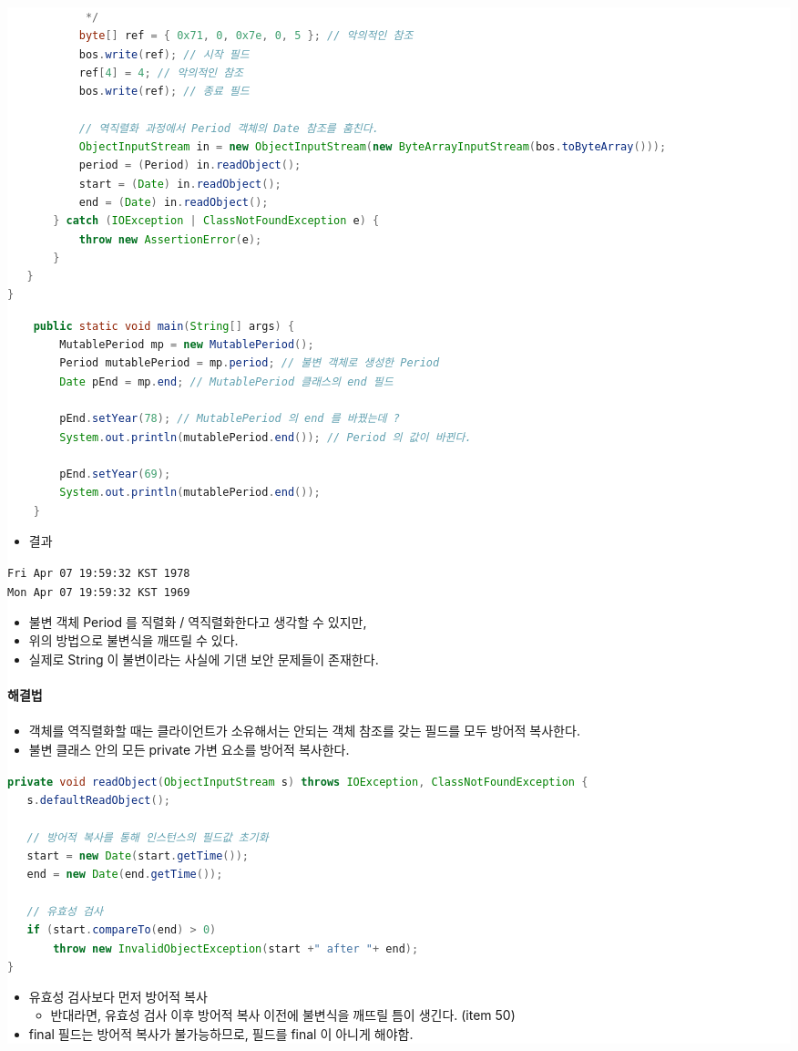  ```java
             */
            byte[] ref = { 0x71, 0, 0x7e, 0, 5 }; // 악의적인 참조
            bos.write(ref); // 시작 필드
            ref[4] = 4; // 악의적인 참조
            bos.write(ref); // 종료 필드

            // 역직렬화 과정에서 Period 객체의 Date 참조를 훔친다.
            ObjectInputStream in = new ObjectInputStream(new ByteArrayInputStream(bos.toByteArray()));
            period = (Period) in.readObject();
            start = (Date) in.readObject();
            end = (Date) in.readObject();
        } catch (IOException | ClassNotFoundException e) {
            throw new AssertionError(e);
        }
    }
}
```

```java
    public static void main(String[] args) {
        MutablePeriod mp = new MutablePeriod();
        Period mutablePeriod = mp.period; // 불변 객체로 생성한 Period
        Date pEnd = mp.end; // MutablePeriod 클래스의 end 필드
        
        pEnd.setYear(78); // MutablePeriod 의 end 를 바꿨는데 ?
        System.out.println(mutablePeriod.end()); // Period 의 값이 바뀐다.
        
        pEnd.setYear(69);
        System.out.println(mutablePeriod.end());
    }
```
 - 결과
 ```
Fri Apr 07 19:59:32 KST 1978
Mon Apr 07 19:59:32 KST 1969
 ```

 - 불변 객체 Period 를 직렬화 / 역직렬화한다고 생각할 수 있지만,
 - 위의 방법으로 불변식을 깨뜨릴 수 있다.
 - 실제로 String 이 불변이라는 사실에 기댄 보안 문제들이 존재한다.
 
#### 해결법
 - 객체를 역직렬화할 때는 클라이언트가 소유해서는 안되는 객체 참조를 갖는 필드를 모두 방어적 복사한다.
 - 불변 클래스 안의 모든 private 가변 요소를 방어적 복사한다.
 ```java
private void readObject(ObjectInputStream s) throws IOException, ClassNotFoundException {
    s.defaultReadObject();

    // 방어적 복사를 통해 인스턴스의 필드값 초기화
    start = new Date(start.getTime());
    end = new Date(end.getTime());

    // 유효성 검사
    if (start.compareTo(end) > 0)
        throw new InvalidObjectException(start +" after "+ end);
}
```
 - 유효성 검사보다 먼저 방어적 복사
    - 반대라면, 유효성 검사 이후 방어적 복사 이전에 불변식을 깨뜨릴 틈이 생긴다. (item 50)
 - final 필드는 방어적 복사가 불가능하므로, 필드를 final 이 아니게 해야함.
 